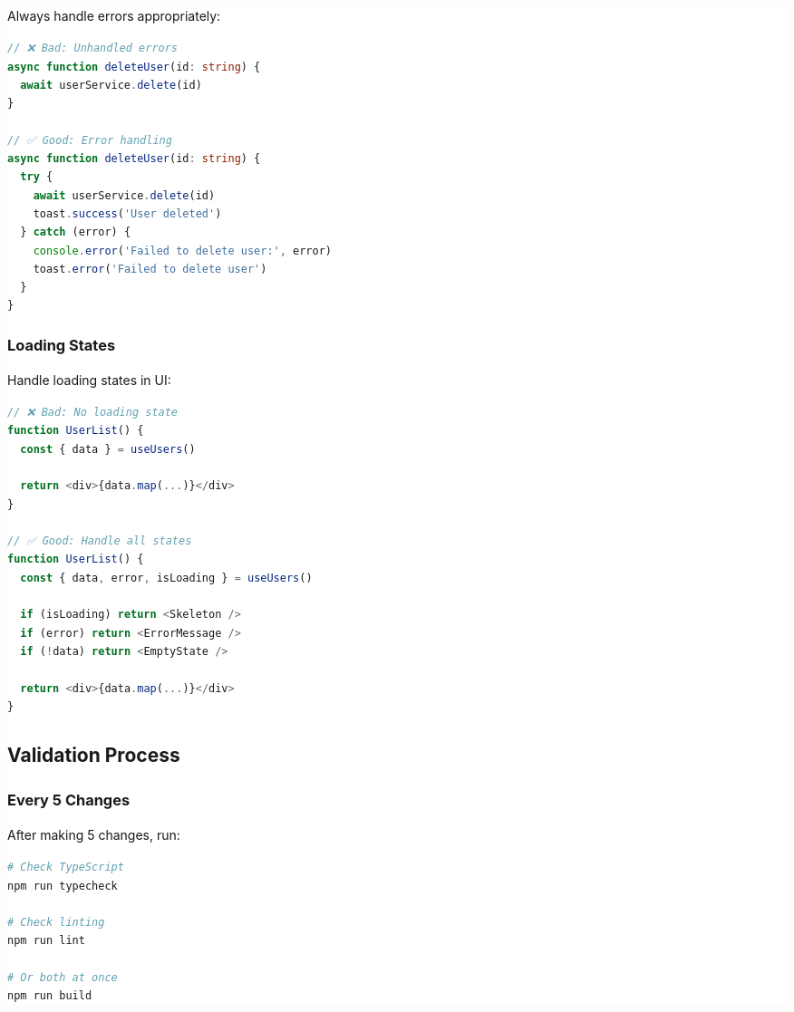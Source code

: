 Always handle errors appropriately:

```typescript
// ❌ Bad: Unhandled errors
async function deleteUser(id: string) {
  await userService.delete(id)
}

// ✅ Good: Error handling
async function deleteUser(id: string) {
  try {
    await userService.delete(id)
    toast.success('User deleted')
  } catch (error) {
    console.error('Failed to delete user:', error)
    toast.error('Failed to delete user')
  }
}
```

### Loading States

Handle loading states in UI:

```typescript
// ❌ Bad: No loading state
function UserList() {
  const { data } = useUsers()
  
  return <div>{data.map(...)}</div>
}

// ✅ Good: Handle all states
function UserList() {
  const { data, error, isLoading } = useUsers()
  
  if (isLoading) return <Skeleton />
  if (error) return <ErrorMessage />
  if (!data) return <EmptyState />
  
  return <div>{data.map(...)}</div>
}
```

## Validation Process

### Every 5 Changes

After making 5 changes, run:

```bash
# Check TypeScript
npm run typecheck

# Check linting
npm run lint

# Or both at once
npm run build
```
